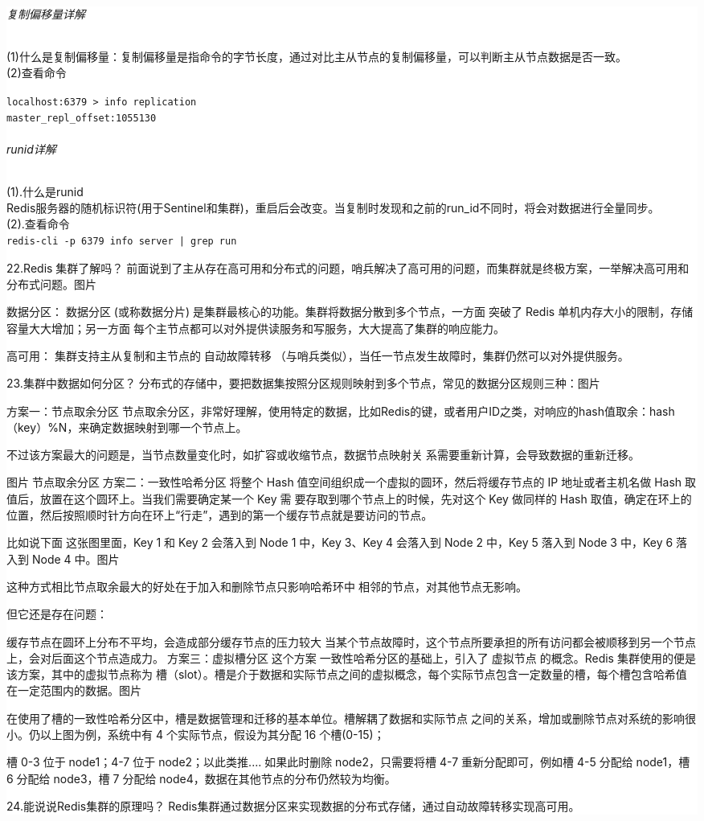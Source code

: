 
###### 复制偏移量详解
(1)什么是复制偏移量：复制偏移量是指命令的字节长度，通过对比主从节点的复制偏移量，可以判断主从节点数据是否一致。   
(2)查看命令  
```
localhost:6379 > info replication   
master_repl_offset:1055130
``` 

###### runid详解  
(1).什么是runid    
Redis服务器的随机标识符(用于Sentinel和集群)，重启后会改变。当复制时发现和之前的run_id不同时，将会对数据进行全量同步。    
(2).查看命令    
``redis-cli -p 6379 info server | grep run    ``    


22.Redis 集群了解吗？
前面说到了主从存在高可用和分布式的问题，哨兵解决了高可用的问题，而集群就是终极方案，一举解决高可用和分布式问题。图片

数据分区： 数据分区 (或称数据分片) 是集群最核心的功能。集群将数据分散到多个节点，一方面 突破了 Redis 单机内存大小的限制，存储容量大大增加；另一方面 每个主节点都可以对外提供读服务和写服务，大大提高了集群的响应能力。

高可用： 集群支持主从复制和主节点的 自动故障转移 （与哨兵类似），当任一节点发生故障时，集群仍然可以对外提供服务。

23.集群中数据如何分区？
分布式的存储中，要把数据集按照分区规则映射到多个节点，常见的数据分区规则三种：图片

方案一：节点取余分区
节点取余分区，非常好理解，使用特定的数据，比如Redis的键，或者用户ID之类，对响应的hash值取余：hash（key）%N，来确定数据映射到哪一个节点上。

不过该方案最大的问题是，当节点数量变化时，如扩容或收缩节点，数据节点映射关 系需要重新计算，会导致数据的重新迁移。

图片
节点取余分区
方案二：一致性哈希分区
将整个 Hash 值空间组织成一个虚拟的圆环，然后将缓存节点的 IP 地址或者主机名做 Hash 取值后，放置在这个圆环上。当我们需要确定某一个 Key 需 要存取到哪个节点上的时候，先对这个 Key 做同样的 Hash 取值，确定在环上的位置，然后按照顺时针方向在环上“行走”，遇到的第一个缓存节点就是要访问的节点。

比如说下面 这张图里面，Key 1 和 Key 2 会落入到 Node 1 中，Key 3、Key 4 会落入到 Node 2 中，Key 5 落入到 Node 3 中，Key 6 落入到 Node 4 中。图片

这种方式相比节点取余最大的好处在于加入和删除节点只影响哈希环中 相邻的节点，对其他节点无影响。

但它还是存在问题：

缓存节点在圆环上分布不平均，会造成部分缓存节点的压力较大
当某个节点故障时，这个节点所要承担的所有访问都会被顺移到另一个节点上，会对后面这个节点造成力。
方案三：虚拟槽分区
这个方案 一致性哈希分区的基础上，引入了 虚拟节点 的概念。Redis 集群使用的便是该方案，其中的虚拟节点称为 槽（slot）。槽是介于数据和实际节点之间的虚拟概念，每个实际节点包含一定数量的槽，每个槽包含哈希值在一定范围内的数据。图片

在使用了槽的一致性哈希分区中，槽是数据管理和迁移的基本单位。槽解耦了数据和实际节点 之间的关系，增加或删除节点对系统的影响很小。仍以上图为例，系统中有 4 个实际节点，假设为其分配 16 个槽(0-15)；

槽 0-3 位于 node1；4-7 位于 node2；以此类推....
如果此时删除 node2，只需要将槽 4-7 重新分配即可，例如槽 4-5 分配给 node1，槽 6 分配给 node3，槽 7 分配给 node4，数据在其他节点的分布仍然较为均衡。

24.能说说Redis集群的原理吗？
Redis集群通过数据分区来实现数据的分布式存储，通过自动故障转移实现高可用。
